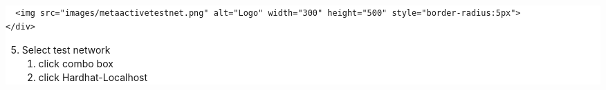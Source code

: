       <img src="images/metaactivetestnet.png" alt="Logo" width="300" height="500" style="border-radius:5px">
    </div>
5. Select test network
   1. click combo box
   2. click Hardhat-Localhost
   <div align="center">